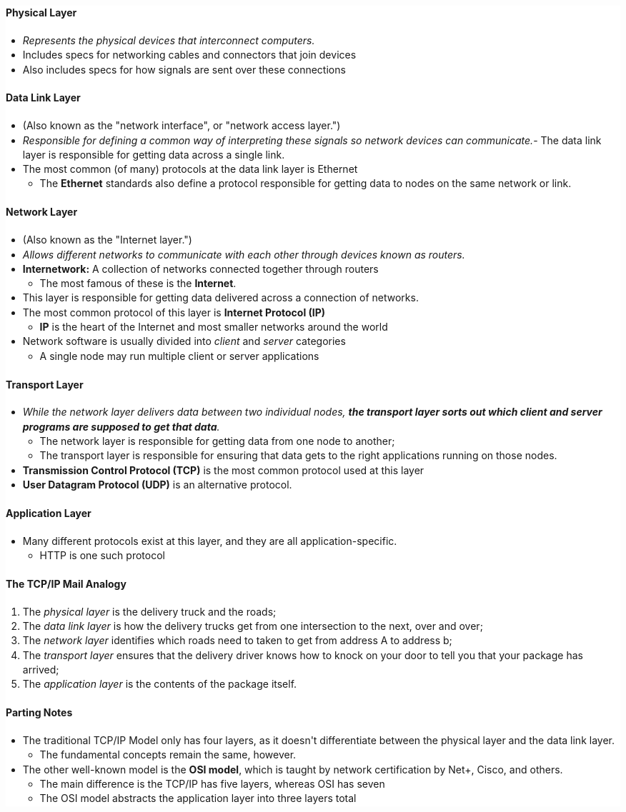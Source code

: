 #### Physical Layer
- *Represents the physical devices that interconnect computers.*
- Includes specs for networking cables and connectors that join devices
- Also includes specs for how signals are sent over these connections

#### Data Link Layer
- (Also known as the "network interface", or "network access layer.")
- *Responsible for defining a common way of interpreting these signals so network devices can communicate.*- The data link layer is responsible for getting data across a single link.
- The most common (of many) protocols at the data link layer is Ethernet
  - The **Ethernet** standards also define a protocol responsible for getting data to nodes on the same network or link.

#### Network Layer
- (Also known as the "Internet layer.")
- *Allows different networks to communicate with each other through devices known as routers.*
- **Internetwork:** A collection of networks connected together through routers
  - The most famous of these is the **Internet**.
- This layer is responsible for getting data delivered across a connection of networks.
- The most common protocol of this layer is **Internet Protocol (IP)**
  - **IP** is the heart of the Internet and most smaller networks around the world
- Network software is usually divided into *client* and *server* categories
  - A single node may run multiple client or server applications

#### Transport Layer
- *While the network layer delivers data between two individual nodes, **the transport layer sorts out which client and server programs are supposed to get that data**.*
  - The network layer is responsible for getting data from one node to another;
  - The transport layer is responsible for ensuring that data gets to the right applications running on those nodes.
- **Transmission Control Protocol (TCP)** is the most common protocol used at this layer
- **User Datagram Protocol (UDP)** is an alternative protocol.

#### Application Layer
- Many different protocols exist at this layer, and they are all application-specific.
  - HTTP is one such protocol

#### The TCP/IP Mail Analogy

1. The *physical layer* is the delivery truck and the roads;
2. The *data link layer* is how the delivery trucks get from one intersection to the next, over and over;
3. The *network layer* identifies which roads need to taken to get from address A to address b;
4. The *transport layer* ensures that the delivery driver knows how to knock on your door to tell you that your package has arrived;
5. The *application layer* is the contents of the package itself.

#### Parting Notes
- The traditional TCP/IP Model only has four layers, as it doesn't differentiate between the physical layer and the data link layer. 
  - The fundamental concepts remain the same, however.
- The other well-known model is the **OSI model**, which is taught by network certification by Net+, Cisco, and others.
  - The main difference is the TCP/IP has five layers, whereas OSI has seven
  - The OSI model abstracts the application layer into three layers total
